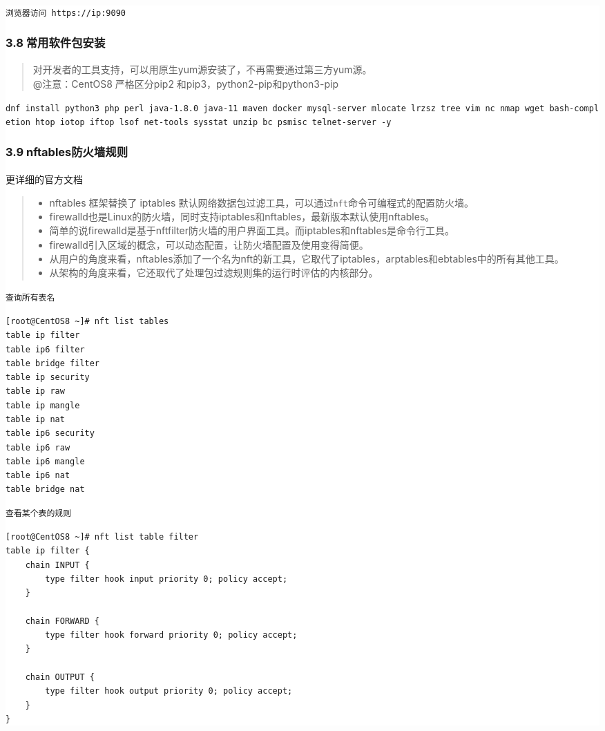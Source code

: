     浏览器访问 https://ip:9090
    
    

### 3.8 常用软件包安装

> 对开发者的工具支持，可以用原生yum源安装了，不再需要通过第三方yum源。  
> @注意：CentOS8 严格区分pip2 和pip3，python2-pip和python3-pip

`dnf install python3 php perl java-1.8.0 java-11 maven docker mysql-server mlocate lrzsz tree vim nc nmap wget bash-completion htop iotop iftop lsof net-tools sysstat unzip bc psmisc telnet-server -y`

### 3.9 nftables防火墙规则

更详细的官方文档

>   * nftables 框架替换了 iptables 默认网络数据包过滤工具，可以通过`nft`命令可编程式的配置防火墙。
>   * firewalld也是Linux的防火墙，同时支持iptables和nftables，最新版本默认使用nftables。
>   * 简单的说firewalld是基于nftfilter防火墙的用户界面工具。而iptables和nftables是命令行工具。
>   * firewalld引入区域的概念，可以动态配置，让防火墙配置及使用变得简便。
>   * 从用户的角度来看，nftables添加了一个名为nft的新工具，它取代了iptables，arptables和ebtables中的所有其他工具。
>   * 从架构的角度来看，它还取代了处理包过滤规则集的运行时评估的内核部分。

`查询所有表名`

    [root@CentOS8 ~]# nft list tables
    table ip filter
    table ip6 filter
    table bridge filter
    table ip security
    table ip raw
    table ip mangle
    table ip nat
    table ip6 security
    table ip6 raw
    table ip6 mangle
    table ip6 nat
    table bridge nat
    
    

`查看某个表的规则`

    [root@CentOS8 ~]# nft list table filter
    table ip filter {
        chain INPUT {
            type filter hook input priority 0; policy accept;
        }
    
        chain FORWARD {
            type filter hook forward priority 0; policy accept;
        }
    
        chain OUTPUT {
            type filter hook output priority 0; policy accept;
        }
    }
    